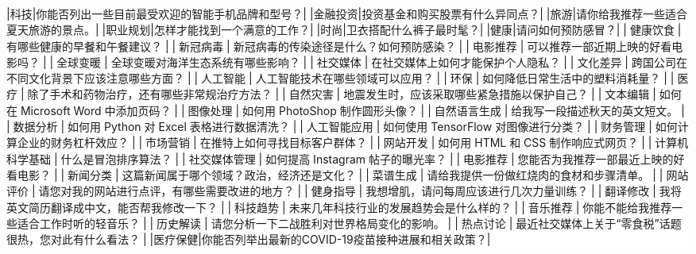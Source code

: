 |科技|你能否列出一些目前最受欢迎的智能手机品牌和型号？|
|金融投资|投资基金和购买股票有什么异同点？|
|旅游|请你给我推荐一些适合夏天旅游的景点。|
|职业规划|怎样才能找到一个满意的工作？|
|时尚|卫衣搭配什么裤子最时髦？|
|健康|请问如何预防感冒？|
| 健康饮食                                               | 有哪些健康的早餐和午餐建议？                                                       |
| 新冠病毒                                               | 新冠病毒的传染途径是什么？如何预防感染？                                           |
| 电影推荐                                               | 可以推荐一部近期上映的好看电影吗？                                                   |
| 全球变暖                                               | 全球变暖对海洋生态系统有哪些影响？                                                   |
| 社交媒体                                               | 在社交媒体上如何才能保护个人隐私？                                                   |
| 文化差异                                               | 跨国公司在不同文化背景下应该注意哪些方面？                                           |
| 人工智能                                               | 人工智能技术在哪些领域可以应用？                                                     |
| 环保                                                   | 如何降低日常生活中的塑料消耗量？                                                     |
| 医疗                                                   | 除了手术和药物治疗，还有哪些非常规治疗方法？                                       |
| 自然灾害                                               | 地震发生时，应该采取哪些紧急措施以保护自己？                                         |
| 文本编辑 | 如何在 Microsoft Word 中添加页码？ |
| 图像处理 | 如何用 PhotoShop 制作圆形头像？ |
| 自然语言生成 | 给我写一段描述秋天的英文短文。 |
| 数据分析 | 如何用 Python 对 Excel 表格进行数据清洗？ |
| 人工智能应用 | 如何使用 TensorFlow 对图像进行分类？ |
| 财务管理 | 如何计算企业的财务杠杆效应？ |
| 市场营销 | 在推特上如何寻找目标客户群体？ |
| 网站开发 | 如何用 HTML 和 CSS 制作响应式网页？ |
| 计算机科学基础 | 什么是冒泡排序算法？ |
| 社交媒体管理 | 如何提高 Instagram 帖子的曝光率？ |
| 电影推荐 | 您能否为我推荐一部最近上映的好看电影？ |
| 新闻分类 | 这篇新闻属于哪个领域？政治，经济还是文化？ |
| 菜谱生成 | 请给我提供一份做红烧肉的食材和步骤清单。 |
| 网站评价 | 请您对我的网站进行点评，有哪些需要改进的地方？ |
| 健身指导 | 我想增肌，请问每周应该进行几次力量训练？ |
| 翻译修改 | 我将英文简历翻译成中文，能否帮我修改一下？ |
| 科技趋势 | 未来几年科技行业的发展趋势会是什么样的？ |
| 音乐推荐 | 你能不能给我推荐一些适合工作时听的轻音乐？ |
| 历史解读 | 请您分析一下二战胜利对世界格局变化的影响。 |
| 热点讨论 | 最近社交媒体上关于“零食税”话题很热，您对此有什么看法？ |
|医疗保健|你能否列举出最新的COVID-19疫苗接种进展和相关政策？|